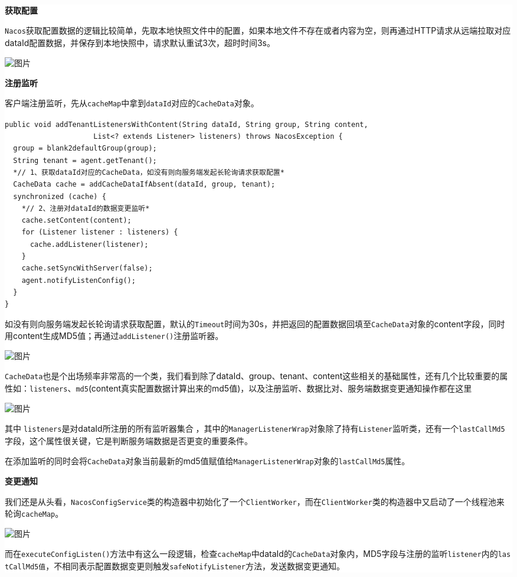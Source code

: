 **获取配置**

 `Nacos`获取配置数据的逻辑比较简单，先取本地快照文件中的配置，如果本地文件不存在或者内容为空，则再通过HTTP请求从远端拉取对应dataId配置数据，并保存到本地快照中，请求默认重试3次，超时时间3s。 

![图片](https://mmbiz.qpic.cn/mmbiz_png/0OzaL5uW2aNicyI1smgmHqolM7YQsiapHshcNsQicPoFSFz6lBWfeZA6ibrXvdtII3ZpGzKF1A5Avsibu8UUibzVlGiaA/640?wx_fmt=png&tp=webp&wxfrom=5&wx_lazy=1&wx_co=1)

**注册监听**

 客户端注册监听，先从`cacheMap`中拿到`dataId`对应的`CacheData`对象。 

```
public void addTenantListenersWithContent(String dataId, String group, String content,
                     List<? extends Listener> listeners) throws NacosException {
  group = blank2defaultGroup(group);
  String tenant = agent.getTenant();
  *// 1、获取dataId对应的CacheData，如没有则向服务端发起长轮询请求获取配置*
  CacheData cache = addCacheDataIfAbsent(dataId, group, tenant);
  synchronized (cache) {
    *// 2、注册对dataId的数据变更监听*
    cache.setContent(content);
    for (Listener listener : listeners) {
      cache.addListener(listener);
    }
    cache.setSyncWithServer(false);
    agent.notifyListenConfig();
  }
} 
```



 如没有则向服务端发起长轮询请求获取配置，默认的`Timeout`时间为30s，并把返回的配置数据回填至`CacheData`对象的content字段，同时用content生成MD5值；再通过`addListener()`注册监听器。 

![图片](https://mmbiz.qpic.cn/mmbiz_png/0OzaL5uW2aNicyI1smgmHqolM7YQsiapHsmbGI8zbW7GFdAHnnIwJLOF5peLBcicIkN7ic7KfXYIqiby59p1oibcCXjw/640?wx_fmt=png&tp=webp&wxfrom=5&wx_lazy=1&wx_co=1)

 `CacheData`也是个出场频率非常高的一个类，我们看到除了dataId、group、tenant、content这些相关的基础属性，还有几个比较重要的属性如：`listeners`、`md5`(content真实配置数据计算出来的md5值)，以及注册监听、数据比对、服务端数据变更通知操作都在这里 

![图片](https://mmbiz.qpic.cn/mmbiz_png/0OzaL5uW2aNicyI1smgmHqolM7YQsiapHseXiaMmn4ts1Jgic7aDRRiaN6M8W2HtbrC0bcj2de5ibfILjGtbev8KnjQw/640?wx_fmt=png&tp=webp&wxfrom=5&wx_lazy=1&wx_co=1)

其中 `listeners`是对dataId所注册的所有监听器集合 ，其中的`ManagerListenerWrap`对象除了持有`Listener`监听类，还有一个`lastCallMd5`字段，这个属性很关键，它是判断服务端数据是否更变的重要条件。

在添加监听的同时会将`CacheData`对象当前最新的md5值赋值给`ManagerListenerWrap`对象的`lastCallMd5`属性。

**变更通知**

 我们还是从头看，`NacosConfigService`类的构造器中初始化了一个`ClientWorker`，而在`ClientWorker`类的构造器中又启动了一个线程池来轮询`cacheMap`。 

![图片](https://mmbiz.qpic.cn/mmbiz_png/0OzaL5uW2aNicyI1smgmHqolM7YQsiapHsYcdNeMdrPR9ejwsZicicSe0Hd9aJfcYXa3J2muoTDe0kc8jnmfO6HfPQ/640?wx_fmt=png&tp=webp&wxfrom=5&wx_lazy=1&wx_co=1)

 而在`executeConfigListen()`方法中有这么一段逻辑，检查`cacheMap`中dataId的`CacheData`对象内，MD5字段与注册的监听`listener`内的`lastCallMd5值`，不相同表示配置数据变更则触发`safeNotifyListener`方法，发送数据变更通知。
